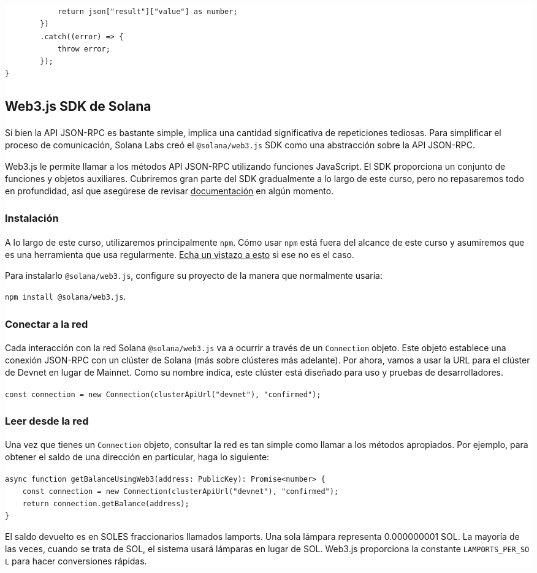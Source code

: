 ```tsx
            return json["result"]["value"] as number;
        })
        .catch((error) => {
            throw error;
        });
}
```

## Web3.js SDK de Solana

Si bien la API JSON-RPC es bastante simple, implica una cantidad significativa de repeticiones tediosas. Para simplificar el proceso de comunicación, Solana Labs creó el `@solana/web3.js` SDK como una abstracción sobre la API JSON-RPC.

Web3.js le permite llamar a los métodos API JSON-RPC utilizando funciones JavaScript. El SDK proporciona un conjunto de funciones y objetos auxiliares. Cubriremos gran parte del SDK gradualmente a lo largo de este curso, pero no repasaremos todo en profundidad, así que asegúrese de revisar [documentación](https://docs.solana.com/developing/clients/javascript-reference) en algún momento.

### Instalación

A lo largo de este curso, utilizaremos principalmente `npm`. Cómo usar `npm` está fuera del alcance de este curso y asumiremos que es una herramienta que usa regularmente. [Echa un vistazo a esto](https://nodesource.com/blog/an-absolute-beginners-guide-to-using-npm/) si ese no es el caso.

Para instalarlo `@solana/web3.js`, configure su proyecto de la manera que normalmente usaría:

`npm install @solana/web3.js`.

### Conectar a la red

Cada interacción con la red Solana `@solana/web3.js` va a ocurrir a través de un `Connection` objeto. Este objeto establece una conexión JSON-RPC con un clúster de Solana (más sobre clústeres más adelante). Por ahora, vamos a usar la URL para el clúster de Devnet en lugar de Mainnet. Como su nombre indica, este clúster está diseñado para uso y pruebas de desarrolladores.

```tsx
const connection = new Connection(clusterApiUrl("devnet"), "confirmed");
```

### Leer desde la red

Una vez que tienes un `Connection` objeto, consultar la red es tan simple como llamar a los métodos apropiados. Por ejemplo, para obtener el saldo de una dirección en particular, haga lo siguiente:

```tsx
async function getBalanceUsingWeb3(address: PublicKey): Promise<number> {
    const connection = new Connection(clusterApiUrl("devnet"), "confirmed");
    return connection.getBalance(address);
}
```

El saldo devuelto es en SOLES fraccionarios llamados lamports. Una sola lámpara representa 0.000000001 SOL. La mayoría de las veces, cuando se trata de SOL, el sistema usará lámparas en lugar de SOL. Web3.js proporciona la constante `LAMPORTS_PER_SOL` para hacer conversiones rápidas.
